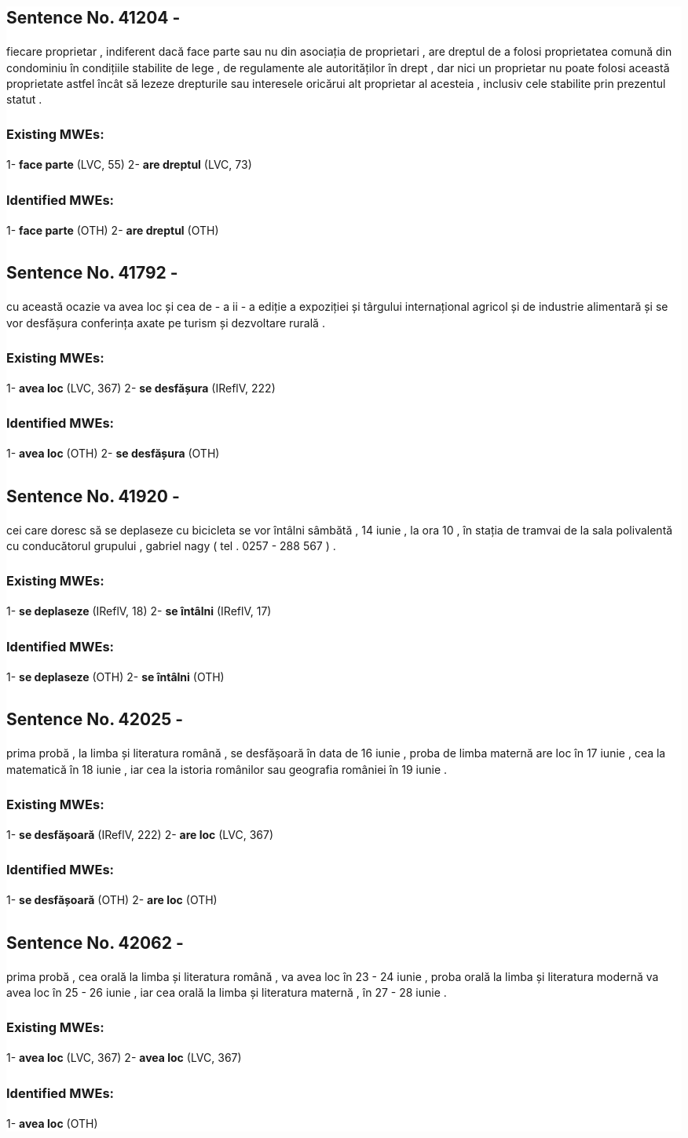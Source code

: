 ## Sentence No. 41204 - 
fiecare proprietar , indiferent dacă face parte sau nu din asociația de proprietari , are dreptul de a folosi proprietatea comună din condominiu în condițiile stabilite de lege , de regulamente ale autorităților în drept , dar nici un proprietar nu poate folosi această proprietate astfel încât să lezeze drepturile sau interesele oricărui alt proprietar al acesteia , inclusiv cele stabilite prin prezentul statut . 
### Existing MWEs: 
1- **face parte** (LVC, 55)
2- **are dreptul** (LVC, 73)
### Identified MWEs: 
1- **face parte** (OTH)
2- **are dreptul** (OTH)
## Sentence No. 41792 - 
cu această ocazie va avea loc și cea de - a ii - a ediție a expoziției și târgului internațional agricol și de industrie alimentară și se vor desfășura conferința axate pe turism și dezvoltare rurală . 
### Existing MWEs: 
1- **avea loc** (LVC, 367)
2- **se desfășura** (IReflV, 222)
### Identified MWEs: 
1- **avea loc** (OTH)
2- **se desfășura** (OTH)
## Sentence No. 41920 - 
cei care doresc să se deplaseze cu bicicleta se vor întâlni sâmbătă , 14 iunie , la ora 10 , în stația de tramvai de la sala polivalentă cu conducătorul grupului , gabriel nagy ( tel . 0257 - 288 567 ) . 
### Existing MWEs: 
1- **se deplaseze** (IReflV, 18)
2- **se întâlni** (IReflV, 17)
### Identified MWEs: 
1- **se deplaseze** (OTH)
2- **se întâlni** (OTH)
## Sentence No. 42025 - 
prima probă , la limba și literatura română , se desfășoară în data de 16 iunie , proba de limba maternă are loc în 17 iunie , cea la matematică în 18 iunie , iar cea la istoria românilor sau geografia româniei în 19 iunie . 
### Existing MWEs: 
1- **se desfășoară** (IReflV, 222)
2- **are loc** (LVC, 367)
### Identified MWEs: 
1- **se desfășoară** (OTH)
2- **are loc** (OTH)
## Sentence No. 42062 - 
prima probă , cea orală la limba și literatura română , va avea loc în 23 - 24 iunie , proba orală la limba și literatura modernă va avea loc în 25 - 26 iunie , iar cea orală la limba și literatura maternă , în 27 - 28 iunie . 
### Existing MWEs: 
1- **avea loc** (LVC, 367)
2- **avea loc** (LVC, 367)
### Identified MWEs: 
1- **avea loc** (OTH)